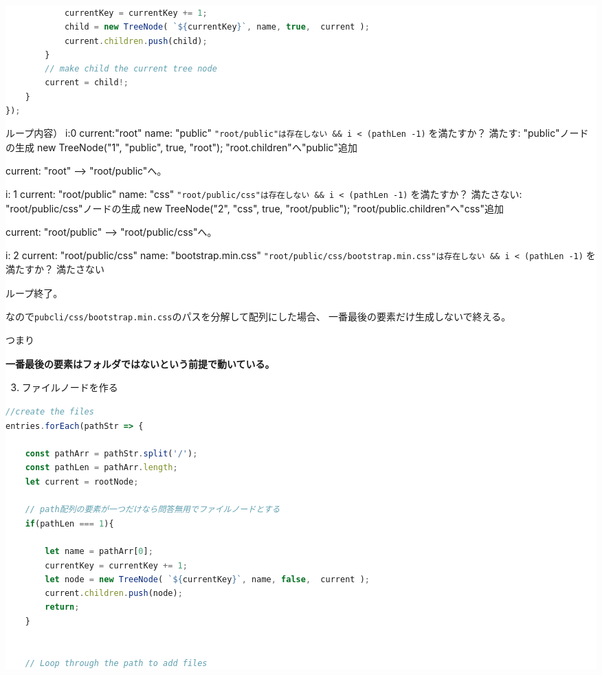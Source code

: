 ```TypeScript
            currentKey = currentKey += 1;
            child = new TreeNode( `${currentKey}`, name, true,  current );
            current.children.push(child);   
        }
        // make child the current tree node
        current = child!;
    }
});
```
ループ内容）
i:0
current:"root"
name: "public"
    `"root/public"は存在しない && i < (pathLen -1)` を満たすか？
    満たす: "public"ノードの生成
    new TreeNode("1", "public", true, "root");
    "root.children"へ"public"追加

current: "root" --> "root/public"へ。

i: 1
current: "root/public"
name: "css"
    `"root/public/css"は存在しない && i < (pathLen -1)` を満たすか？
    満たさない: "root/public/css"ノードの生成
    new TreeNode("2", "css", true, "root/public");
    "root/public.children"へ"css"追加

current: "root/public" --> "root/public/css"へ。

i: 2
current: "root/public/css"
name: "bootstrap.min.css"
    `"root/public/css/bootstrap.min.css"は存在しない && i < (pathLen -1)` を満たすか？
    満たさない

ループ終了。

なので`pubcli/css/bootstrap.min.css`のパスを分解して配列にした場合、
一番最後の要素だけ生成しないで終える。

つまり

**一番最後の要素はフォルダではないという前提で動いている。**


3. ファイルノードを作る

```TypeScript
//create the files
entries.forEach(pathStr => {

    const pathArr = pathStr.split('/');
    const pathLen = pathArr.length;
    let current = rootNode; 

    // path配列の要素が一つだけなら問答無用でファイルノードとする
    if(pathLen === 1){

        let name = pathArr[0];
        currentKey = currentKey += 1;
        let node = new TreeNode( `${currentKey}`, name, false,  current );
        current.children.push(node);
        return;
    }  

    
    // Loop through the path to add files
```